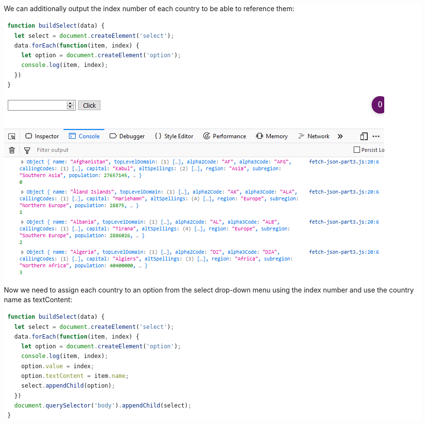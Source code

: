 
We can additionally output the index number of each country to be able to reference them:


```js
 function buildSelect(data) {
   let select = document.createElement('select');
   data.forEach(function(item, index) {
     let option = document.createElement('option');
     console.log(item, index);
   })
 }
```


![Javascript APIs](./Javascript_APIs_33.png)



Now we need to assign each country to an option from the select drop-down menu using the index number and use the country name as textContent:


```js
 function buildSelect(data) {
   let select = document.createElement('select');
   data.forEach(function(item, index) {
     let option = document.createElement('option');
     console.log(item, index);
     option.value = index;
     option.textContent = item.name;
     select.appendChild(option);
   })
   document.querySelector('body').appendChild(select);
 }
```

